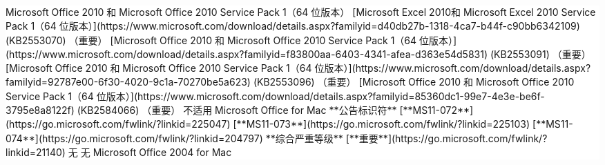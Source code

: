 <td style="border:1px solid black;">
Microsoft Office 2010 和 Microsoft Office 2010 Service Pack 1（64 位版本）
</td>
<td style="border:1px solid black;">
[Microsoft Excel 2010和 Microsoft Excel 2010 Service Pack 1（64 位版本）](https://www.microsoft.com/download/details.aspx?familyid=d40db27b-1318-4ca7-b44f-c90bb6342109)  
(KB2553070)  
（重要）  
[Microsoft Office 2010 和 Microsoft Office 2010 Service Pack 1（64 位版本）](https://www.microsoft.com/download/details.aspx?familyid=f83800aa-6403-4341-afea-d363e54d5831)  
(KB2553091)  
（重要）  
[Microsoft Office 2010 和 Microsoft Office 2010 Service Pack 1（64 位版本）](https://www.microsoft.com/download/details.aspx?familyid=92787e00-6f30-4020-9c1a-70270be5a623)  
(KB2553096)  
（重要）
</td>
<td style="border:1px solid black;">
[Microsoft Office 2010 和 Microsoft Office 2010 Service Pack 1（64 位版本）](https://www.microsoft.com/download/details.aspx?familyid=85360dc1-99e7-4e3e-be6f-3795e8a8122f)  
(KB2584066)  
（重要）
</td>
<td style="border:1px solid black;">
不适用
</td>
</tr>
<tr>
<th colspan="4" style="border:1px solid black;">
Microsoft Office for Mac
</th>
</tr>
<tr>
<td style="border:1px solid black;">
**公告标识符**
</td>
<td style="border:1px solid black;">
[**MS11-072**](https://go.microsoft.com/fwlink/?linkid=225047)
</td>
<td style="border:1px solid black;">
[**MS11-073**](https://go.microsoft.com/fwlink/?linkid=225103)
</td>
<td style="border:1px solid black;">
[**MS11-074**](https://go.microsoft.com/fwlink/?linkid=204797)
</td>
</tr>
<tr class="alternateRow">
<td style="border:1px solid black;">
**综合严重等级**
</td>
<td style="border:1px solid black;">
[**重要**](https://go.microsoft.com/fwlink/?linkid=21140)
</td>
<td style="border:1px solid black;">
无
</td>
<td style="border:1px solid black;">
无
</td>
</tr>
<tr>
<td style="border:1px solid black;">
Microsoft Office 2004 for Mac
</td>